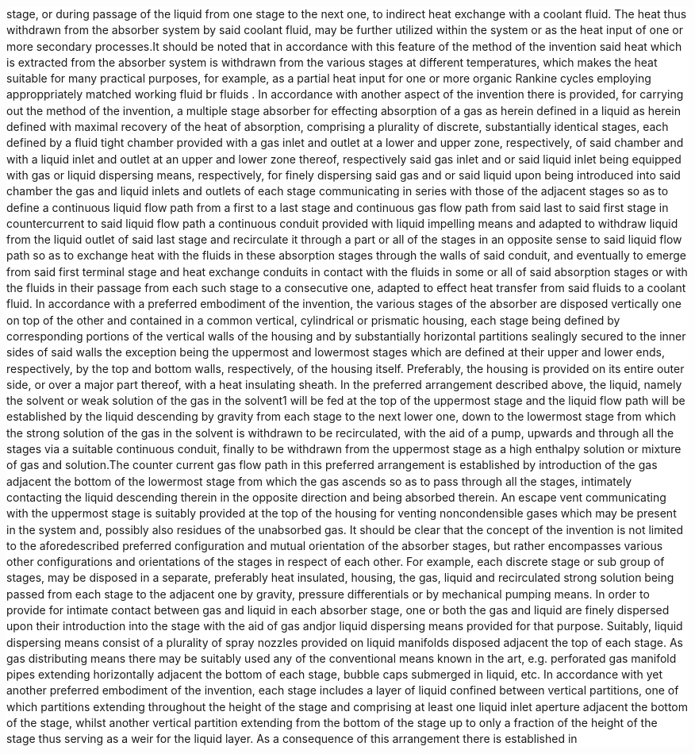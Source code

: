 stage, or during passage of the liquid from one stage to the next one, to indirect heat exchange with a coolant fluid. The heat thus withdrawn from the absorber system by said coolant fluid, may be further utilized within the system or as the heat input of one or more secondary processes.It should be noted that in accordance with this feature of the method of the invention said heat which is extracted from the absorber system is withdrawn from the various stages at different temperatures, which makes the heat suitable for many practical purposes, for example, as a partial heat input for one or more organic Rankine cycles employing approppriately matched working fluid br fluids . In accordance with another aspect of the invention there is provided, for carrying out the method of the invention, a multiple stage absorber for effecting absorption of a gas as herein defined in a liquid as herein defined with maximal recovery of the heat of absorption, comprising a plurality of discrete, substantially identical stages, each defined by a fluid tight chamber provided with a gas inlet and outlet at a lower and upper zone, respectively, of said chamber and with a liquid inlet and outlet at an upper and lower zone thereof, respectively said gas inlet and or said liquid inlet being equipped with gas or liquid dispersing means, respectively, for finely dispersing said gas and or said liquid upon being introduced into said chamber the gas and liquid inlets and outlets of each stage communicating in series with those of the adjacent stages so as to define a continuous liquid flow path from a first to a last stage and continuous gas flow path from said last to said first stage in countercurrent to said liquid flow path a continuous conduit provided with liquid impelling means and adapted to withdraw liquid from the liquid outlet of said last stage and recirculate it through a part or all of the stages in an opposite sense to said liquid flow path so as to exchange heat with the fluids in these absorption stages through the walls of said conduit, and eventually to emerge from said first terminal stage and heat exchange conduits in contact with the fluids in some or all of said absorption stages or with the fluids in their passage from each such stage to a consecutive one, adapted to effect heat transfer from said fluids to a coolant fluid. In accordance with a preferred embodiment of the invention, the various stages of the absorber are disposed vertically one on top of the other and contained in a common vertical, cylindrical or prismatic housing, each stage being defined by corresponding portions of the vertical walls of the housing and by substantially horizontal partitions sealingly secured to the inner sides of said walls the exception being the uppermost and lowermost stages which are defined at their upper and lower ends, respectively, by the top and bottom walls, respectively, of the housing itself. Preferably, the housing is provided on its entire outer side, or over a major part thereof, with a heat insulating sheath. In the preferred arrangement described above, the liquid, namely the solvent or weak solution of the gas in the solvent1 will be fed at the top of the uppermost stage and the liquid flow path will be established by the liquid descending by gravity from each stage to the next lower one, down to the lowermost stage from which the strong solution of the gas in the solvent is withdrawn to be recirculated, with the aid of a pump, upwards and through all the stages via a suitable continuous conduit, finally to be withdrawn from the uppermost stage as a high enthalpy solution or mixture of gas and solution.The counter current gas flow path in this preferred arrangement is established by introduction of the gas adjacent the bottom of the lowermost stage from which the gas ascends so as to pass through all the stages, intimately contacting the liquid descending therein in the opposite direction and being absorbed therein. An escape vent communicating with the uppermost stage is suitably provided at the top of the housing for venting noncondensible gases which may be present in the system and, possibly also residues of the unabsorbed gas. It should be clear that the concept of the invention is not limited to the aforedescribed preferred configuration and mutual orientation of the absorber stages, but rather encompasses various other configurations and orientations of the stages in respect of each other. For example, each discrete stage or sub group of stages, may be disposed in a separate, preferably heat insulated, housing, the gas, liquid and recirculated strong solution being passed from each stage to the adjacent one by gravity, pressure differentials or by mechanical pumping means. In order to provide for intimate contact between gas and liquid in each absorber stage, one or both the gas and liquid are finely dispersed upon their introduction into the stage with the aid of gas andjor liquid dispersing means provided for that purpose. Suitably, liquid dispersing means consist of a plurality of spray nozzles provided on liquid manifolds disposed adjacent the top of each stage. As gas distributing means there may be suitably used any of the conventional means known in the art, e.g. perforated gas manifold pipes extending horizontally adjacent the bottom of each stage, bubble caps submerged in liquid, etc. In accordance with yet another preferred embodiment of the invention, each stage includes a layer of liquid confined between vertical partitions, one of which partitions extending throughout the height of the stage and comprising at least one liquid inlet aperture adjacent the bottom of the stage, whilst another vertical partition extending from the bottom of the stage up to only a fraction of the height of the stage thus serving as a weir for the liquid layer. As a consequence of this arrangement there is established in